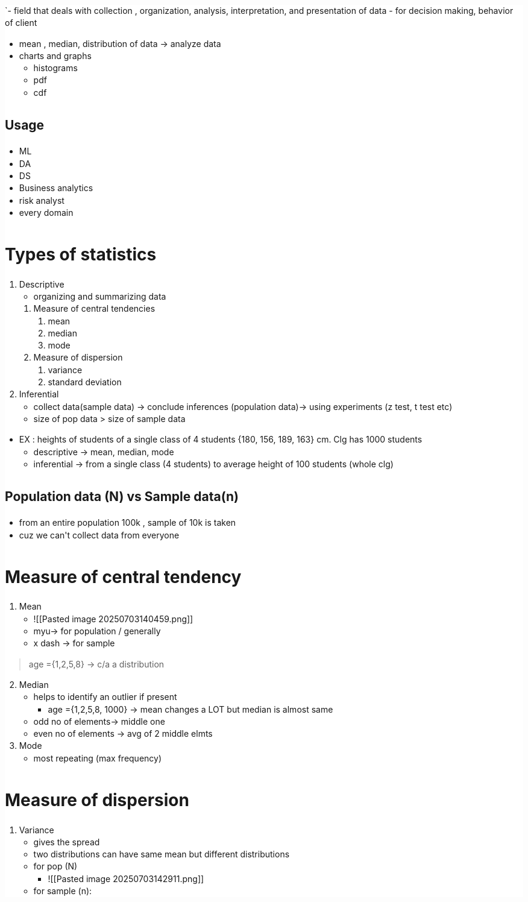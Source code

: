 `- field that deals with collection , organization, analysis, interpretation, and presentation of data
	- for decision making, behavior of client
- mean , median, distribution of data  -> analyze data
- charts and graphs
	- histograms
	- pdf
	- cdf
## Usage
- ML
- DA
- DS
- Business analytics
- risk analyst
- every domain
# Types of statistics
1. Descriptive
	- organizing and summarizing data
	1. Measure of central tendencies
		1. mean
		2. median 
		3. mode
	2. Measure of dispersion
		1. variance
		2. standard deviation
2. Inferential
	- collect data(sample data) -> conclude inferences (population data)-> using experiments (z test, t test etc)
	- size of pop data > size of sample data

- EX : heights of students of a single class of 4 students {180, 156, 189, 163} cm. Clg has 1000 students
	- descriptive -> mean, median, mode 
	- inferential -> from a single class (4 students) to average height of 100 students (whole clg)
## Population data (N) vs Sample data(n)
- from an entire population 100k , sample of 10k is taken
- cuz we can't collect data from everyone
# Measure of central tendency
1. Mean
	-  ![[Pasted image 20250703140459.png]]
	-  myu-> for population / generally
	- x dash -> for sample
> age ={1,2,5,8}    -> c/a a distribution
2. Median
	-  helps to identify an outlier if present
		- age ={1,2,5,8, 1000}    -> mean changes a LOT but median is almost same 
	- odd no of elements-> middle one
	- even no of elements -> avg of 2 middle elmts
3. Mode
	- most repeating (max frequency)
# Measure of dispersion
1. Variance
	- gives the spread
	- two distributions can have same mean but different distributions
	- for pop (N)
		- ![[Pasted image 20250703142911.png]]
	- for sample (n):